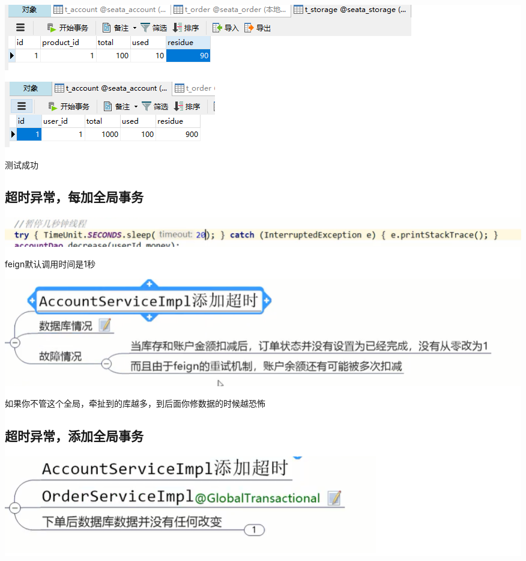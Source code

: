 ![image-20210821140325492](18.assets/image-20210821140325492-1629525806467.png)

![image-20210821140335076](18.assets/image-20210821140335076-1629525816026.png)

测试成功



## 超时异常，每加全局事务

![image-20210821140804883](18.assets/image-20210821140804883-1629526085661.png)

feign默认调用时间是1秒

![image-20210821141022838](18.assets/image-20210821141022838-1629526223786.png)

如果你不管这个全局，牵扯到的库越多，到后面你修数据的时候越恐怖



## 超时异常，添加全局事务

![image-20210821141207631](18.assets/image-20210821141207631-1629526328907.png)
